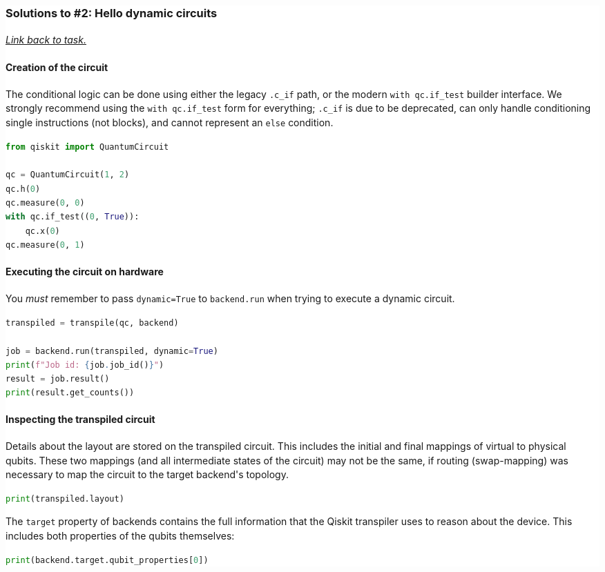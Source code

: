 
### Solutions to #2: Hello dynamic circuits

*[Link back to task.](#Task-2-Hello-dynamic-circuits)*

#### Creation of the circuit

The conditional logic can be done using either the legacy `.c_if` path, or the modern `with qc.if_test` builder interface.
We strongly recommend using the `with qc.if_test` form for everything; `.c_if` is due to be deprecated, can only handle conditioning single instructions (not blocks), and cannot represent an `else` condition.

```python
from qiskit import QuantumCircuit

qc = QuantumCircuit(1, 2)
qc.h(0)
qc.measure(0, 0)
with qc.if_test((0, True)):
    qc.x(0)
qc.measure(0, 1)
```


#### Executing the circuit on hardware

You _must_ remember to pass `dynamic=True` to `backend.run` when trying to execute a dynamic circuit.

```python
transpiled = transpile(qc, backend)

job = backend.run(transpiled, dynamic=True)
print(f"Job id: {job.job_id()}")
result = job.result()
print(result.get_counts())
```

#### Inspecting the transpiled circuit

Details about the layout are stored on the transpiled circuit.
This includes the initial and final mappings of virtual to physical qubits.
These two mappings (and all intermediate states of the circuit) may not be the same, if routing (swap-mapping) was necessary to map the circuit to the target backend's topology.

```python
print(transpiled.layout)
```

The `target` property of backends contains the full information that the Qiskit transpiler uses to reason about the device.
This includes both properties of the qubits themselves:

```python
print(backend.target.qubit_properties[0])
```
